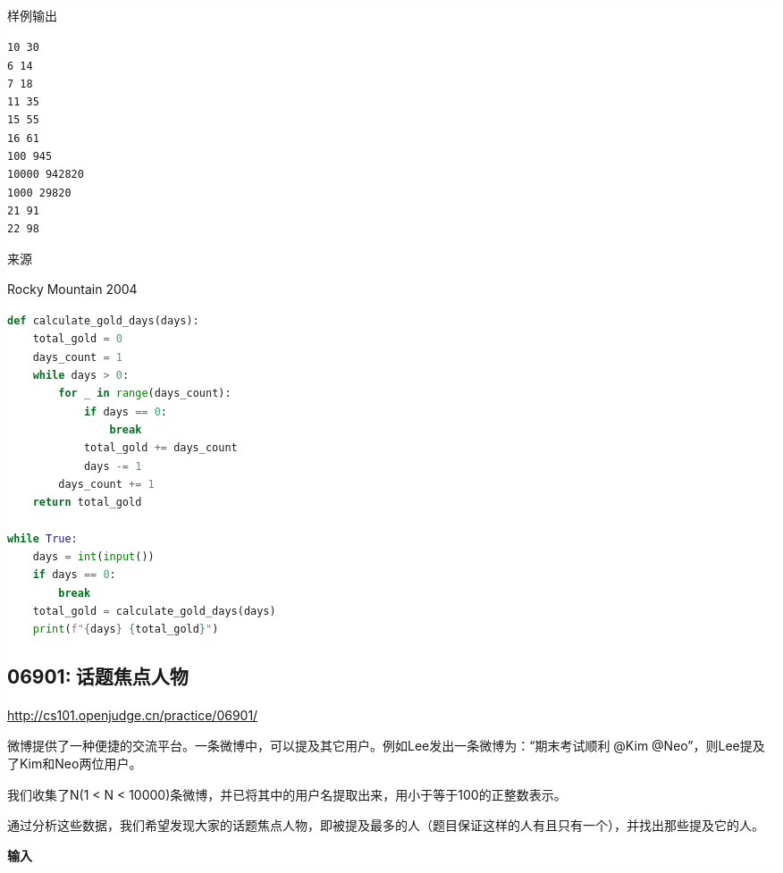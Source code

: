 样例输出

```
10 30
6 14
7 18
11 35
15 55
16 61
100 945
10000 942820
1000 29820
21 91
22 98
```

来源

Rocky Mountain 2004



```python
def calculate_gold_days(days):
    total_gold = 0
    days_count = 1
    while days > 0:
        for _ in range(days_count):
            if days == 0:
                break
            total_gold += days_count
            days -= 1
        days_count += 1
    return total_gold

while True:
    days = int(input())
    if days == 0:
        break
    total_gold = calculate_gold_days(days)
    print(f"{days} {total_gold}")
```





## 06901: 话题焦点人物

http://cs101.openjudge.cn/practice/06901/

微博提供了一种便捷的交流平台。一条微博中，可以提及其它用户。例如Lee发出一条微博为：“期末考试顺利 @Kim @Neo”，则Lee提及了Kim和Neo两位用户。

我们收集了N(1 < N < 10000)条微博，并已将其中的用户名提取出来，用小于等于100的正整数表示。

通过分析这些数据，我们希望发现大家的话题焦点人物，即被提及最多的人（题目保证这样的人有且只有一个），并找出那些提及它的人。

**输入**
